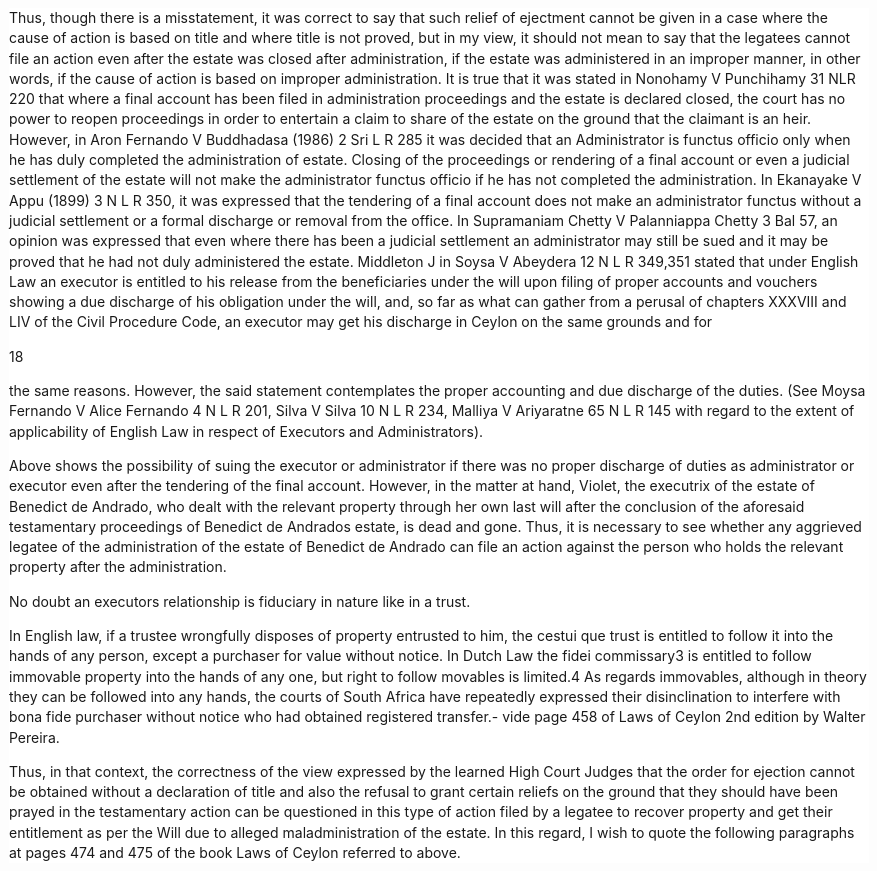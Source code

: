 Thus, though there is a misstatement, it was correct to say that such relief of ejectment cannot be given in a case where the cause of action is based on title and where title is not proved, but in my view, it should not mean to say that the legatees cannot file an action even after the estate was closed after administration, if the estate was administered in an improper manner, in other words, if the cause of action is based on improper administration. It is true that it was stated in Nonohamy V Punchihamy 31 NLR 220 that where a final account has been filed in administration proceedings and the estate is declared closed, the court has no power to reopen proceedings in order to entertain a claim to share of the estate on the ground that the claimant is an heir. However, in Aron Fernando V Buddhadasa (1986) 2 Sri L R 285 it was decided that an Administrator is functus officio only when he has duly completed the administration of estate. Closing of the proceedings or rendering of a final account or even a judicial settlement of the estate will not make the administrator functus officio if he has not completed the administration. In Ekanayake V Appu (1899) 3 N L R 350, it was expressed that the tendering of a final account does not make an administrator functus without a judicial settlement or a formal discharge or removal from the office. In Supramaniam Chetty V Palanniappa Chetty 3 Bal 57, an opinion was expressed that even where there has been a judicial settlement an administrator may still be sued and it may be proved that he had not duly administered the estate. Middleton J in Soysa V Abeydera 12 N L R 349,351 stated that under English Law an executor is entitled to his release from the beneficiaries under the will upon filing of proper accounts and vouchers showing a due discharge of his obligation under the will, and, so far as what can gather from a perusal of chapters XXXVIII and LIV of the Civil Procedure Code, an executor may get his discharge in Ceylon on the same grounds and for

18

the same reasons. However, the said statement contemplates the proper accounting and due discharge of the duties. (See Moysa Fernando V Alice Fernando 4 N L R 201, Silva V Silva 10 N L R 234, Malliya V Ariyaratne 65 N L R 145 with regard to the extent of applicability of English Law in respect of Executors and Administrators).

Above shows the possibility of suing the executor or administrator if there was no proper discharge of duties as administrator or executor even after the tendering of the final account. However, in the matter at hand, Violet, the executrix of the estate of Benedict de Andrado, who dealt with the relevant property through her own last will after the conclusion of the aforesaid testamentary proceedings of Benedict de Andrados estate, is dead and gone. Thus, it is necessary to see whether any aggrieved legatee of the administration of the estate of Benedict de Andrado can file an action against the person who holds the relevant property after the administration.

No doubt an executors relationship is fiduciary in nature like in a trust.

In English law, if a trustee wrongfully disposes of property entrusted to him, the cestui que trust is entitled to follow it into the hands of any person, except a purchaser for value without notice. In Dutch Law the fidei commissary3 is entitled to follow immovable property into the hands of any one, but right to follow movables is limited.4 As regards immovables, although in theory they can be followed into any hands, the courts of South Africa have repeatedly expressed their disinclination to interfere with bona fide purchaser without notice who had obtained registered transfer.- vide page 458 of Laws of Ceylon 2nd edition by Walter Pereira.

Thus, in that context, the correctness of the view expressed by the learned High Court Judges that the order for ejection cannot be obtained without a declaration of title and also the refusal to grant certain reliefs on the ground that they should have been prayed in the testamentary action can be questioned in this type of action filed by a legatee to recover property and get their entitlement as per the Will due to alleged maladministration of the estate. In this regard, I wish to quote the following paragraphs at pages 474 and 475 of the book Laws of Ceylon referred to above.
